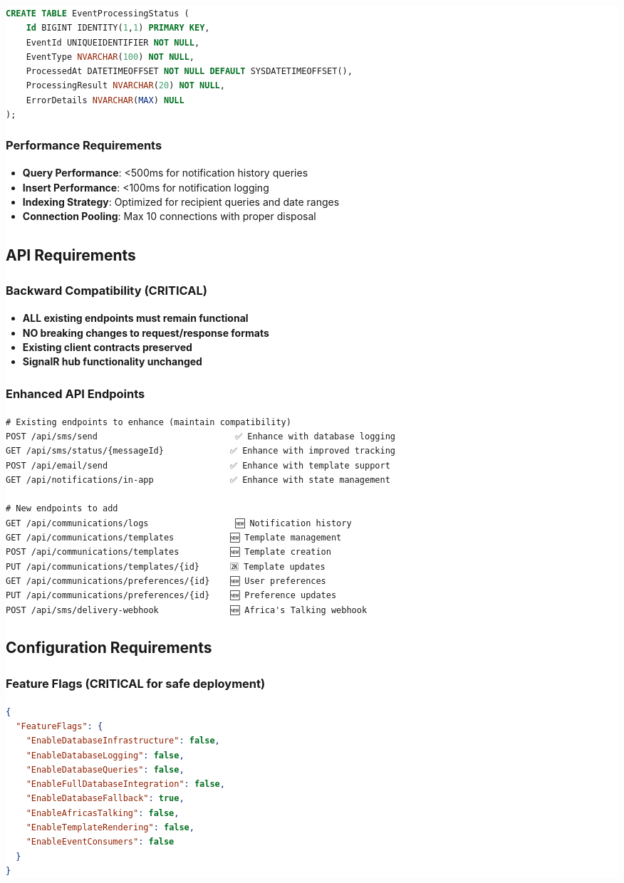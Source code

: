 ```sql
CREATE TABLE EventProcessingStatus (
    Id BIGINT IDENTITY(1,1) PRIMARY KEY,
    EventId UNIQUEIDENTIFIER NOT NULL,
    EventType NVARCHAR(100) NOT NULL,
    ProcessedAt DATETIMEOFFSET NOT NULL DEFAULT SYSDATETIMEOFFSET(),
    ProcessingResult NVARCHAR(20) NOT NULL,
    ErrorDetails NVARCHAR(MAX) NULL
);
```

### Performance Requirements
- **Query Performance**: <500ms for notification history queries
- **Insert Performance**: <100ms for notification logging
- **Indexing Strategy**: Optimized for recipient queries and date ranges
- **Connection Pooling**: Max 10 connections with proper disposal

## API Requirements

### Backward Compatibility (CRITICAL)
- **ALL existing endpoints must remain functional**
- **NO breaking changes to request/response formats**
- **Existing client contracts preserved**
- **SignalR hub functionality unchanged**

### Enhanced API Endpoints
```http
# Existing endpoints to enhance (maintain compatibility)
POST /api/sms/send                           ✅ Enhance with database logging
GET /api/sms/status/{messageId}             ✅ Enhance with improved tracking
POST /api/email/send                        ✅ Enhance with template support
GET /api/notifications/in-app               ✅ Enhance with state management

# New endpoints to add
GET /api/communications/logs                 🆕 Notification history
GET /api/communications/templates           🆕 Template management
POST /api/communications/templates          🆕 Template creation
PUT /api/communications/templates/{id}      🆝 Template updates
GET /api/communications/preferences/{id}    🆕 User preferences
PUT /api/communications/preferences/{id}    🆕 Preference updates
POST /api/sms/delivery-webhook              🆕 Africa's Talking webhook
```

## Configuration Requirements

### Feature Flags (CRITICAL for safe deployment)
```json
{
  "FeatureFlags": {
    "EnableDatabaseInfrastructure": false,
    "EnableDatabaseLogging": false,
    "EnableDatabaseQueries": false,
    "EnableFullDatabaseIntegration": false,
    "EnableDatabaseFallback": true,
    "EnableAfricasTalking": false,
    "EnableTemplateRendering": false,
    "EnableEventConsumers": false
  }
}
```
